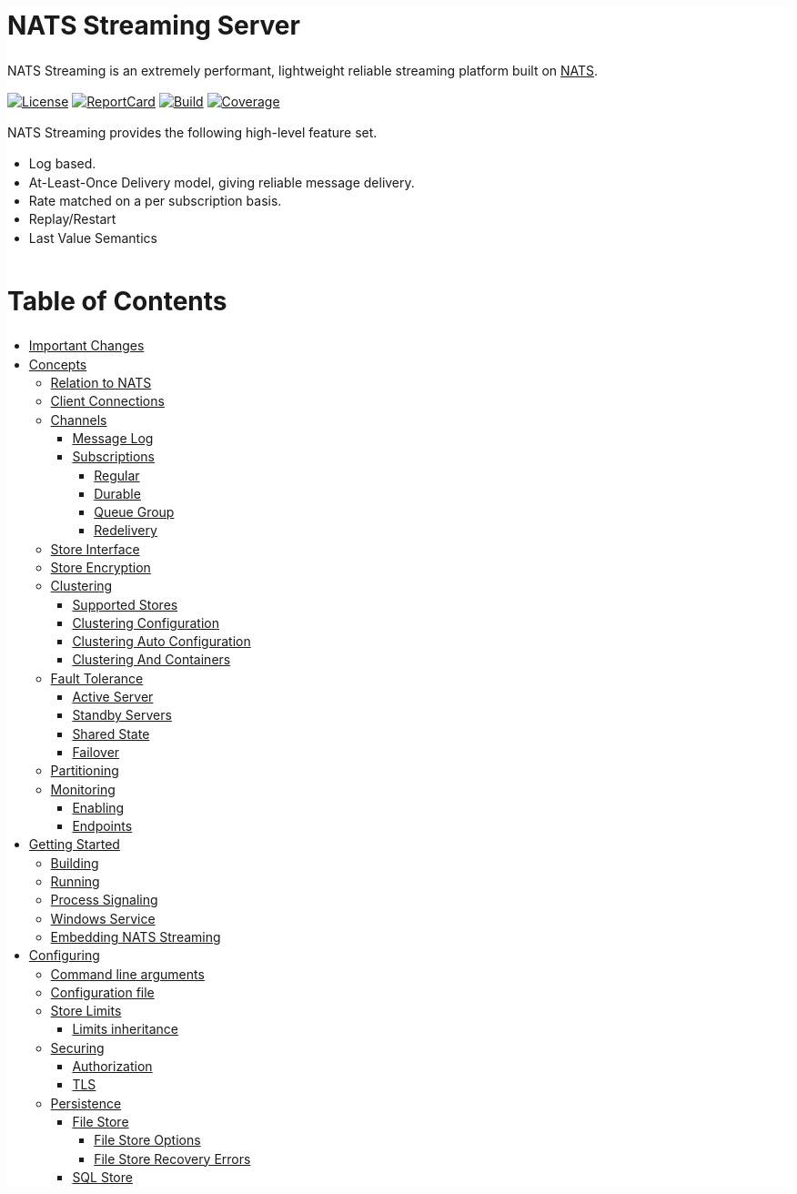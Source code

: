 # NATS Streaming Server

NATS Streaming is an extremely performant, lightweight reliable streaming platform built on [NATS](https://nats.io).

[![License][License-Image]][License-Url] [![ReportCard][ReportCard-Image]][ReportCard-Url] [![Build][Build-Status-Image]][Build-Status-Url] [![Coverage][Coverage-Image]][Coverage-Url]

NATS Streaming provides the following high-level feature set.
- Log based.
- At-Least-Once Delivery model, giving reliable message delivery.
- Rate matched on a per subscription basis.
- Replay/Restart
- Last Value Semantics

# Table of Contents

- [Important Changes](#important-changes)
- [Concepts](#concepts)
    * [Relation to NATS](#relation-to-nats)
    * [Client Connections](#client-connections)
    * [Channels](#channels)
        * [Message Log](#message-log)
        * [Subscriptions](#subscriptions)
            * [Regular](#regular)
            * [Durable](#durable)
            * [Queue Group](#queue-group)
            * [Redelivery](#redelivery)
    * [Store Interface](#store-interface)
    * [Store Encryption](#store-encryption)
    * [Clustering](#clustering)
        * [Supported Stores](#supported-stores)
        * [Clustering Configuration](#clustering-configuration)
        * [Clustering Auto Configuration](#clustering-auto-configuration)
        * [Clustering And Containers](#clustering-and-containers)
    * [Fault Tolerance](#fault-tolerance)
        * [Active Server](#active-server)
        * [Standby Servers](#standby-servers)
        * [Shared State](#shared-state)
        * [Failover](#failover)
    * [Partitioning](#partitioning)
    * [Monitoring](#monitoring)
        * [Enabling](#enabling)
        * [Endpoints](#endpoints)
- [Getting Started](#getting-started)
    * [Building](#building)
    * [Running](#running)
    * [Process Signaling](#process-signaling)
    * [Windows Service](#windows-service)
    * [Embedding NATS Streaming](#embedding-nats-streaming)
- [Configuring](#configuring)
    * [Command line arguments](#command-line-arguments)
    * [Configuration file](#configuration-file)
    * [Store Limits](#store-limits)
        * [Limits inheritance](#limits-inheritance)
    * [Securing](#securing)
        * [Authorization](#authorization)
        * [TLS](#tls)
    * [Persistence](#persistence)
        * [File Store](#file-store)
            * [File Store Options](#file-store-options)
            * [File Store Recovery Errors](#file-store-recovery-errors)
        * [SQL Store](#sql-store)

[License-Url]: https://www.apache.org/licenses/LICENSE-2.0
[License-Image]: https://img.shields.io/badge/License-Apache2-blue.svg
[Build-Status-Url]: http://travis-ci.org/nats-io/nats-streaming-server
[Build-Status-Image]: https://travis-ci.org/nats-io/nats-streaming-server.svg?branch=master
[Coverage-Url]: https://coveralls.io/r/nats-io/nats-streaming-server?branch=master
[Coverage-image]: https://coveralls.io/repos/github/nats-io/nats-streaming-server/badge.svg?branch=master&t=kIxrDE
[ReportCard-Url]: http://goreportcard.com/report/nats-io/nats-streaming-server
[ReportCard-Image]: http://goreportcard.com/badge/github.com/nats-io/nats-streaming-server
[github-release]: https://github.com/nats-io/nats-streaming-server/releases/